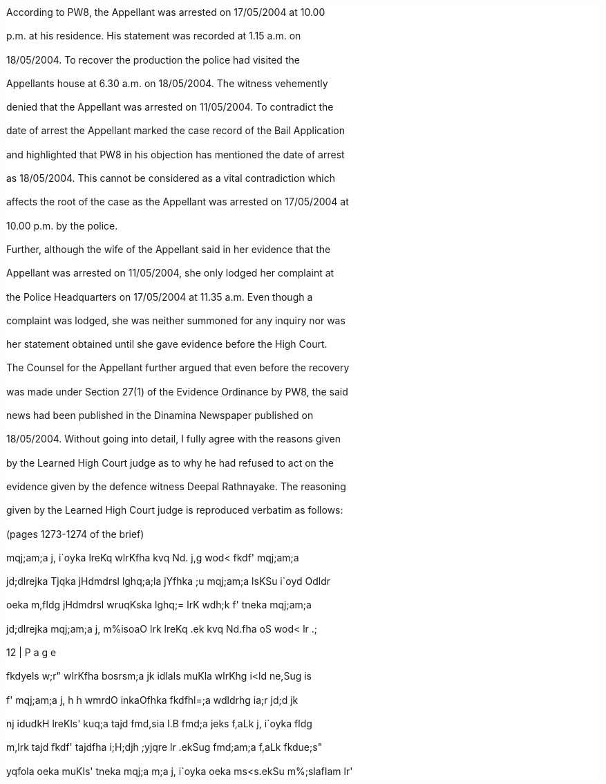 According to PW8, the Appellant was arrested on 17/05/2004 at 10.00

p.m. at his residence. His statement was recorded at 1.15 a.m. on

18/05/2004. To recover the production the police had visited the

Appellants house at 6.30 a.m. on 18/05/2004. The witness vehemently

denied that the Appellant was arrested on 11/05/2004. To contradict the

date of arrest the Appellant marked the case record of the Bail Application

and highlighted that PW8 in his objection has mentioned the date of arrest

as 18/05/2004. This cannot be considered as a vital contradiction which

affects the root of the case as the Appellant was arrested on 17/05/2004 at

10.00 p.m. by the police.

Further, although the wife of the Appellant said in her evidence that the

Appellant was arrested on 11/05/2004, she only lodged her complaint at

the Police Headquarters on 17/05/2004 at 11.35 a.m. Even though a

complaint was lodged, she was neither summoned for any inquiry nor was

her statement obtained until she gave evidence before the High Court.

The Counsel for the Appellant further argued that even before the recovery

was made under Section 27(1) of the Evidence Ordinance by PW8, the said

news had been published in the Dinamina Newspaper published on

18/05/2004. Without going into detail, I fully agree with the reasons given

by the Learned High Court judge as to why he had refused to act on the

evidence given by the defence witness Deepal Rathnayake. The reasoning

given by the Learned High Court judge is reproduced verbatim as follows:

(pages 1273-1274 of the brief)

mqj;am;a j, i`oyka lreKq wlrKfha kvq Nd. j,g wod< fkdf' mqj;am;a

jd;dlrejka Tjqka jHdmdrsl lghq;a;la jYfhka ;u mqj;am;a lsKSu i`oyd Odldr

oeka m,fldg jHdmdrsl wruqKska lghq;= lrK wdh;k f' tneka mqj;am;a

jd;dlrejka mqj;am;a j, m%isoaO lrk lreKq .ek kvq Nd.fha oS wod< lr .;

12 | P a g e

fkdyels w;r" wlrKfha bosrsm;a jk idlaIs muKla wlrKhg i<ld ne,Sug is

f' mqj;am;a j, h h wmrdO inkaOfhka fkdfhl=;a wdldrhg ia;r jd;d jk

nj idudkH lreKls' kuq;a tajd fmd,sia I.B fmd;a jeks f,aLk j, i`oyka fldg

m,lrk tajd fkdf' tajdfha i;H;djh ;yjqre lr .ekSug fmd;am;a f,aLk fkdue;s"

yqfola oeka muKls' tneka mqj;a m;a j, i`oyka oeka ms<s.ekSu m%;slafIam lr'
